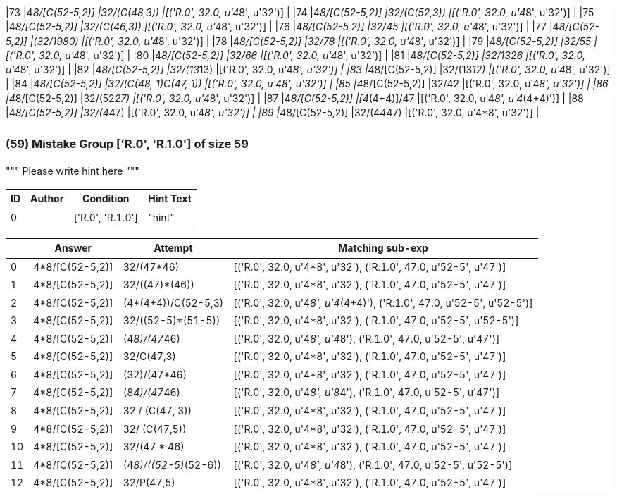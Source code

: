 |73	|4*8/[C(52-5,2)]	|32/(C(48,3))	|[('R.0', 32.0, u'4*8', u'32')]	|
|74	|4*8/[C(52-5,2)]	|32/(C(52,3))	|[('R.0', 32.0, u'4*8', u'32')]	|
|75	|4*8/[C(52-5,2)]	|32/(C(46,3))	|[('R.0', 32.0, u'4*8', u'32')]	|
|76	|4*8/[C(52-5,2)]	|32/45	|[('R.0', 32.0, u'4*8', u'32')]	|
|77	|4*8/[C(52-5,2)]	|(32/1980)	|[('R.0', 32.0, u'4*8', u'32')]	|
|78	|4*8/[C(52-5,2)]	|32/78	|[('R.0', 32.0, u'4*8', u'32')]	|
|79	|4*8/[C(52-5,2)]	|32/55	|[('R.0', 32.0, u'4*8', u'32')]	|
|80	|4*8/[C(52-5,2)]	|32/66	|[('R.0', 32.0, u'4*8', u'32')]	|
|81	|4*8/[C(52-5,2)]	|32/1326	|[('R.0', 32.0, u'4*8', u'32')]	|
|82	|4*8/[C(52-5,2)]	|32/(13*13)	|[('R.0', 32.0, u'4*8', u'32')]	|
|83	|4*8/[C(52-5,2)]	|32/(13*12)	|[('R.0', 32.0, u'4*8', u'32')]	|
|84	|4*8/[C(52-5,2)]	|32/(C(48, 1)*C(47, 1))	|[('R.0', 32.0, u'4*8', u'32')]	|
|85	|4*8/[C(52-5,2)]	|32/42	|[('R.0', 32.0, u'4*8', u'32')]	|
|86	|4*8/[C(52-5,2)]	|32/(52*27)	|[('R.0', 32.0, u'4*8', u'32')]	|
|87	|4*8/[C(52-5,2)]	|[4*(4+4)]/47	|[('R.0', 32.0, u'4*8', u'4*(4+4)')]	|
|88	|4*8/[C(52-5,2)]	|32/(4*47)	|[('R.0', 32.0, u'4*8', u'32')]	|
|89	|4*8/[C(52-5,2)]	|32/(4*4*47)	|[('R.0', 32.0, u'4*8', u'32')]	|




### (59) Mistake Group ['R.0', 'R.1.0'] of size 59
""" Please write hint here """

|ID	|Author	|Condition	|Hint Text|
|---|---|---|---|
|0|	|['R.0', 'R.1.0']	|"hint"	|

|	|Answer	|Attempt	|Matching sub-exp|
|---|---|---|---|
|0	|4*8/[C(52-5,2)]	|32/(47*46)	|[('R.0', 32.0, u'4*8', u'32'), ('R.1.0', 47.0, u'52-5', u'47')]	|
|1	|4*8/[C(52-5,2)]	|32/((47)*(46))	|[('R.0', 32.0, u'4*8', u'32'), ('R.1.0', 47.0, u'52-5', u'47')]	|
|2	|4*8/[C(52-5,2)]	|(4*(4+4))/C(52-5,3)	|[('R.0', 32.0, u'4*8', u'4*(4+4)'), ('R.1.0', 47.0, u'52-5', u'52-5')]	|
|3	|4*8/[C(52-5,2)]	|32/((52-5)*(51-5))	|[('R.0', 32.0, u'4*8', u'32'), ('R.1.0', 47.0, u'52-5', u'52-5')]	|
|4	|4*8/[C(52-5,2)]	|(4*8)/(47*46)	|[('R.0', 32.0, u'4*8', u'4*8'), ('R.1.0', 47.0, u'52-5', u'47')]	|
|5	|4*8/[C(52-5,2)]	|32/C(47,3)	|[('R.0', 32.0, u'4*8', u'32'), ('R.1.0', 47.0, u'52-5', u'47')]	|
|6	|4*8/[C(52-5,2)]	|(32)/(47*46)	|[('R.0', 32.0, u'4*8', u'32'), ('R.1.0', 47.0, u'52-5', u'47')]	|
|7	|4*8/[C(52-5,2)]	|(8*4)/(47*46)	|[('R.0', 32.0, u'4*8', u'8*4'), ('R.1.0', 47.0, u'52-5', u'47')]	|
|8	|4*8/[C(52-5,2)]	|32 / (C(47, 3))	|[('R.0', 32.0, u'4*8', u'32'), ('R.1.0', 47.0, u'52-5', u'47')]	|
|9	|4*8/[C(52-5,2)]	|32/ (C(47,5))	|[('R.0', 32.0, u'4*8', u'32'), ('R.1.0', 47.0, u'52-5', u'47')]	|
|10	|4*8/[C(52-5,2)]	|32/(47 * 46)	|[('R.0', 32.0, u'4*8', u'32'), ('R.1.0', 47.0, u'52-5', u'47')]	|
|11	|4*8/[C(52-5,2)]	|(4*8)/((52-5)*(52-6))	|[('R.0', 32.0, u'4*8', u'4*8'), ('R.1.0', 47.0, u'52-5', u'52-5')]	|
|12	|4*8/[C(52-5,2)]	|32/P(47,5)	|[('R.0', 32.0, u'4*8', u'32'), ('R.1.0', 47.0, u'52-5', u'47')]	|